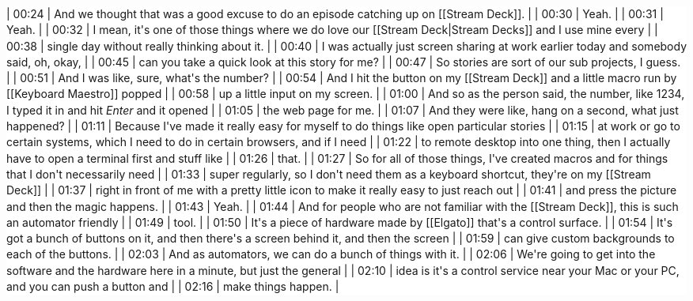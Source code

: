 | 00:24      | And we thought that was a good excuse to do an episode catching up on [[Stream Deck]].                                                                                  |
| 00:30      | Yeah.                                                                                                                                                                   |
| 00:31      | Yeah.                                                                                                                                                                   |
| 00:32      | I mean, it's one of those things where we do love our [[Stream Deck\|Stream Decks]] and I use mine every                                                                |
| 00:38      | single day without really thinking about it.                                                                                                                            |
| 00:40      | I was actually just screen sharing at work earlier today and somebody said, oh, okay,                                                                                   |
| 00:45      | can you take a quick look at this story for me?                                                                                                                         |
| 00:47      | So stories are sort of our sub projects, I guess.                                                                                                                       |
| 00:51      | And I was like, sure, what's the number?                                                                                                                                |
| 00:54      | And I hit the button on my [[Stream Deck]] and a little macro run by [[Keyboard Maestro]] popped                                                                        |
| 00:58      | up a little input on my screen.                                                                                                                                         |
| 01:00      | And so as the person said, the number, like 1234, I typed it in and hit *Enter* and it opened                                                                           |
| 01:05      | the web page for me.                                                                                                                                                    |
| 01:07      | And they were like, hang on a second, what just happened?                                                                                                               |
| 01:11      | Because I've made it really easy for myself to do things like open particular stories                                                                                   |
| 01:15      | at work or go to certain systems, which I need to do in certain browsers, and if I need                                                                                 |
| 01:22      | to remote desktop into one thing, then I actually have to open a terminal first and stuff like                                                                          |
| 01:26      | that.                                                                                                                                                                   |
| 01:27      | So for all of those things, I've created macros and for things that I don't necessarily need                                                                            |
| 01:33      | super regularly, so I don't need them as a keyboard shortcut, they're on my [[Stream Deck]]                                                                             |
| 01:37      | right in front of me with a pretty little icon to make it really easy to just reach out                                                                                 |
| 01:41      | and press the picture and then the magic happens.                                                                                                                       |
| 01:43      | Yeah.                                                                                                                                                                   |
| 01:44      | And for people who are not familiar with the [[Stream Deck]], this is such an automator friendly                                                                        |
| 01:49      | tool.                                                                                                                                                                   |
| 01:50      | It's a piece of hardware made by [[Elgato]] that's a control surface.                                                                                                   |
| 01:54      | It's got a bunch of buttons on it, and then there's a screen behind it, and then the screen                                                                             |
| 01:59      | can give custom backgrounds to each of the buttons.                                                                                                                     |
| 02:03      | And as automators, we can do a bunch of things with it.                                                                                                                 |
| 02:06      | We're going to get into the software and the hardware here in a minute, but just the general                                                                            |
| 02:10      | idea is it's a control service near your Mac or your PC, and you can push a button and                                                                                  |
| 02:16      | make things happen.                                                                                                                                                     |

[^1]: Note that [PowerShell can actually be installed and used on macOS](https://learn.microsoft.com/en-us/powershell/scripting/install/installing-powershell-on-macos?view=powershell-7.4). It is just another [[Shell]].
[^2]: Agile development methodology typically incorporates post-sprint reviews. These are known as retrospectives, or retros.